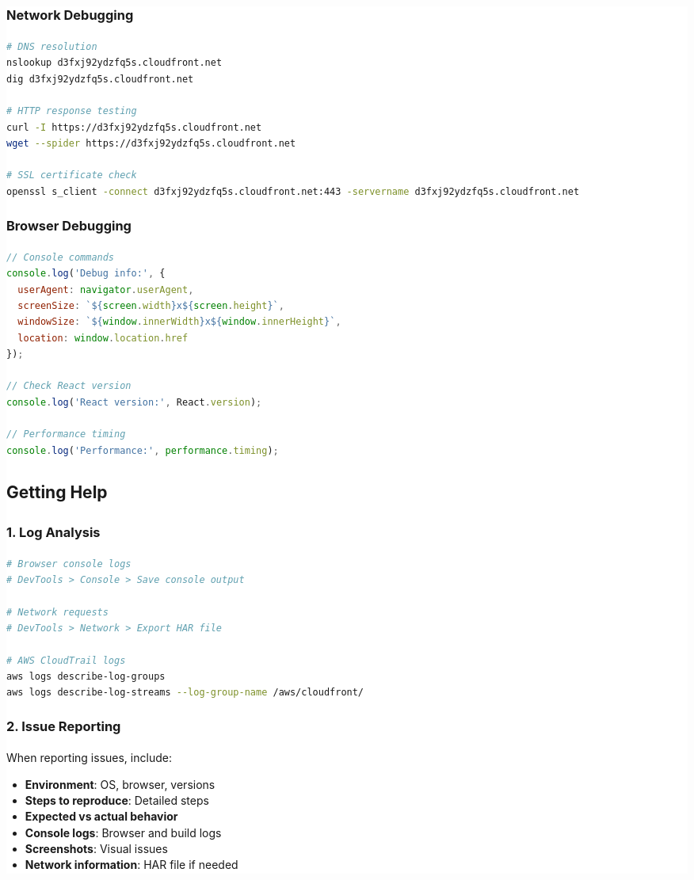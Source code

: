 ### Network Debugging
```bash
# DNS resolution
nslookup d3fxj92ydzfq5s.cloudfront.net
dig d3fxj92ydzfq5s.cloudfront.net

# HTTP response testing
curl -I https://d3fxj92ydzfq5s.cloudfront.net
wget --spider https://d3fxj92ydzfq5s.cloudfront.net

# SSL certificate check
openssl s_client -connect d3fxj92ydzfq5s.cloudfront.net:443 -servername d3fxj92ydzfq5s.cloudfront.net
```

### Browser Debugging
```javascript
// Console commands
console.log('Debug info:', {
  userAgent: navigator.userAgent,
  screenSize: `${screen.width}x${screen.height}`,
  windowSize: `${window.innerWidth}x${window.innerHeight}`,
  location: window.location.href
});

// Check React version
console.log('React version:', React.version);

// Performance timing
console.log('Performance:', performance.timing);
```

## Getting Help

### 1. Log Analysis
```bash
# Browser console logs
# DevTools > Console > Save console output

# Network requests
# DevTools > Network > Export HAR file

# AWS CloudTrail logs
aws logs describe-log-groups
aws logs describe-log-streams --log-group-name /aws/cloudfront/
```

### 2. Issue Reporting
When reporting issues, include:
- **Environment**: OS, browser, versions
- **Steps to reproduce**: Detailed steps
- **Expected vs actual behavior**
- **Console logs**: Browser and build logs
- **Screenshots**: Visual issues
- **Network information**: HAR file if needed
